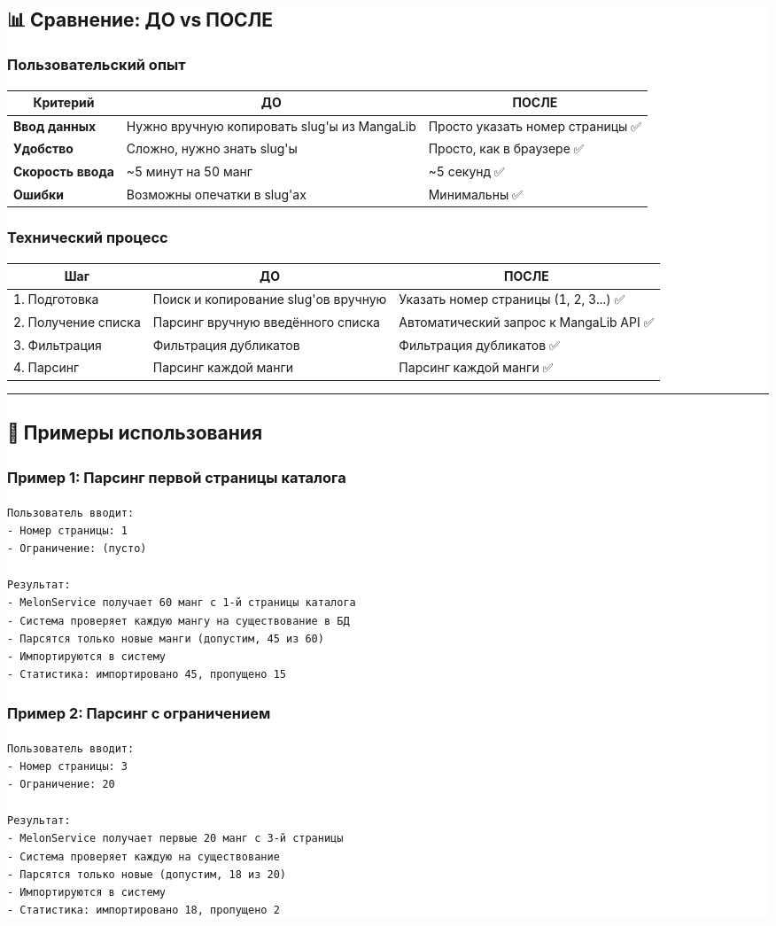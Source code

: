 
## 📊 Сравнение: ДО vs ПОСЛЕ

### Пользовательский опыт

| Критерий | ДО | ПОСЛЕ |
|----------|----|----|
| **Ввод данных** | Нужно вручную копировать slug'ы из MangaLib | Просто указать номер страницы ✅ |
| **Удобство** | Сложно, нужно знать slug'ы | Просто, как в браузере ✅ |
| **Скорость ввода** | ~5 минут на 50 манг | ~5 секунд ✅ |
| **Ошибки** | Возможны опечатки в slug'ах | Минимальны ✅ |

### Технический процесс

| Шаг | ДО | ПОСЛЕ |
|-----|----|----|
| 1. Подготовка | Поиск и копирование slug'ов вручную | Указать номер страницы (1, 2, 3...) ✅ |
| 2. Получение списка | Парсинг вручную введённого списка | Автоматический запрос к MangaLib API ✅ |
| 3. Фильтрация | Фильтрация дубликатов | Фильтрация дубликатов ✅ |
| 4. Парсинг | Парсинг каждой манги | Парсинг каждой манги ✅ |

---

## 🎯 Примеры использования

### Пример 1: Парсинг первой страницы каталога

```
Пользователь вводит:
- Номер страницы: 1
- Ограничение: (пусто)

Результат:
- MelonService получает 60 манг с 1-й страницы каталога
- Система проверяет каждую мангу на существование в БД
- Парсятся только новые манги (допустим, 45 из 60)
- Импортируются в систему
- Статистика: импортировано 45, пропущено 15
```

### Пример 2: Парсинг с ограничением

```
Пользователь вводит:
- Номер страницы: 3
- Ограничение: 20

Результат:
- MelonService получает первые 20 манг с 3-й страницы
- Система проверяет каждую на существование
- Парсятся только новые (допустим, 18 из 20)
- Импортируются в систему
- Статистика: импортировано 18, пропущено 2
```
